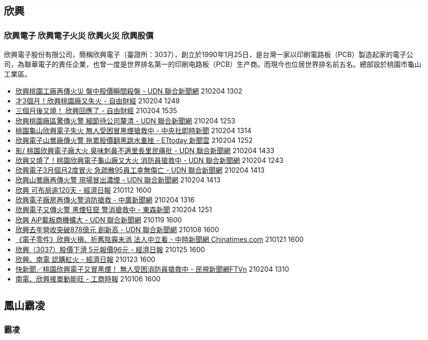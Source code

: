 ## 欣興

### 欣興電子 欣興電子火災 欣興火災 欣興股價

欣興電子股份有限公司，簡稱欣興電子（臺證所：3037），創立於1990年1月25日，是台灣一家以印刷電路板（PCB）製造起家的電子公司，為聯華電子的責任企業，也曾一度是世界排名第一的印刷电路板（PCB）生产商。而現今也位居世界排名前五名。總部設於桃園市龜山工業區。
- [欣興桃園工廠再傳火災 盤中股價瞬間殺盤 - UDN 聯合新聞網](https://udn.com/news/story/7253/5230898 "欣興桃園工廠再傳火災 盤中股價瞬間殺盤 - UDN 聯合新聞網") 210204 1302
- [才3個月！欣興桃園廠又失火 - 自由財經](https://ec.ltn.com.tw/article/breakingnews/3432068 "才3個月！欣興桃園廠又失火 - 自由財經") 210204 1248
- [三個月後又燒！ 欣興回應了 - 自由財經](https://ec.ltn.com.tw/article/breakingnews/3432308 "三個月後又燒！ 欣興回應了 - 自由財經") 210204 1535
- [欣興桃園廠區驚傳火警 細節待公司釐清 - UDN 聯合新聞網](https://udn.com/news/story/7320/5230863 "欣興桃園廠區驚傳火警 細節待公司釐清 - UDN 聯合新聞網") 210204 1253
- [桃園龜山欣興電子失火 無人受困冒黑煙搶救中 - 中央社即時新聞](https://www.cna.com.tw/news/firstnews/202102040128.aspx "桃園龜山欣興電子失火 無人受困冒黑煙搶救中 - 中央社即時新聞") 210204 1314
- [欣興電子山鶯廠傳火警 拖累股價翻黑跳水重挫 - ETtoday 新聞雲](https://www.ettoday.net/news/20210204/1914348.htm "欣興電子山鶯廠傳火警 拖累股價翻黑跳水重挫 - ETtoday 新聞雲") 210204 1252
- [影/ 桃園欣興電子廠大火 臭味刺鼻不適里長里民痛批 - UDN 聯合新聞網](https://udn.com/news/story/7320/5231247?from=udn-ch1_breaknews-1-cate2-news "影/ 桃園欣興電子廠大火 臭味刺鼻不適里長里民痛批 - UDN 聯合新聞網") 210204 1433
- [欣興又燒了！桃園欣興電子龜山廠又大火 消防員搶救中 - UDN 聯合新聞網](https://udn.com/news/story/7320/5230819?from=udn-catelistnews_ch2 "欣興又燒了！桃園欣興電子龜山廠又大火 消防員搶救中 - UDN 聯合新聞網") 210204 1243
- [欣興電子3月個月2度冒火 急疏散95員工幸無傷亡 - UDN 聯合新聞網](https://udn.com/news/story/7320/5231156?from=udn-catebreaknews_ch2 "欣興電子3月個月2度冒火 急疏散95員工幸無傷亡 - UDN 聯合新聞網") 210204 1413
- [欣興山鶯廠再傳火警 現場冒出濃煙 - UDN 聯合新聞網](https://udn.com/news/story/7315/5231160 "欣興山鶯廠再傳火警 現場冒出濃煙 - UDN 聯合新聞網") 210204 1413
- [欣興 可布局逾120天 - 經濟日報](https://money.udn.com/money/story/5739/5165875 "欣興 可布局逾120天 - 經濟日報") 210112 1600
- [欣興電子廠房再傳火警消防搶救 - 中廣新聞網](https://www.bcc.com.tw/newsView.5271565 "欣興電子廠房再傳火警消防搶救 - 中廣新聞網") 210204 1316
- [欣興電子又傳火警 黑煙狂竄 警消搶救中 - 東森新聞](https://news.ebc.net.tw/news/business/248402 "欣興電子又傳火警 黑煙狂竄 警消搶救中 - 東森新聞") 210204 1251
- [欣興 AiP載板商機擴大 - UDN 聯合新聞網](https://udn.com/news/story/7253/5184145 "欣興 AiP載板商機擴大 - UDN 聯合新聞網") 210119 1600
- [欣興去年營收突破878億元 創新高 - UDN 聯合新聞網](https://udn.com/news/story/7253/5159009 "欣興去年營收突破878億元 創新高 - UDN 聯合新聞網") 210108 1600
- [《電子零件》欣興火損、折舊陰霾未消 法人中立看 - 中時新聞網 Chinatimes.com](https://www.chinatimes.com/realtimenews/20210121002905-260410 "《電子零件》欣興火損、折舊陰霾未消 法人中立看 - 中時新聞網 Chinatimes.com") 210121 1600
- [欣興（3037）股價下滑 5元報價96元 - 經濟日報](https://money.udn.com/money/story/12509/5201417 "欣興（3037）股價下滑 5元報價96元 - 經濟日報") 210125 1600
- [欣興、南電 認購紅火 - 經濟日報](https://money.udn.com/money/story/5739/5196600 "欣興、南電 認購紅火 - 經濟日報") 210123 1600
- [快新聞／桃園欣興電子又冒黑煙！ 無人受困消防員搶救中 - 民視新聞網FTVn](https://www.ftvnews.com.tw/news/detail/2021204W0076 "快新聞／桃園欣興電子又冒黑煙！ 無人受困消防員搶救中 - 民視新聞網FTVn") 210204 1310
- [南電、欣興接單動能旺 - 工商時報](https://ctee.com.tw/news/warrant/398154.html "南電、欣興接單動能旺 - 工商時報") 210106 1600

## 鳳山霸凌

### 霸凌
